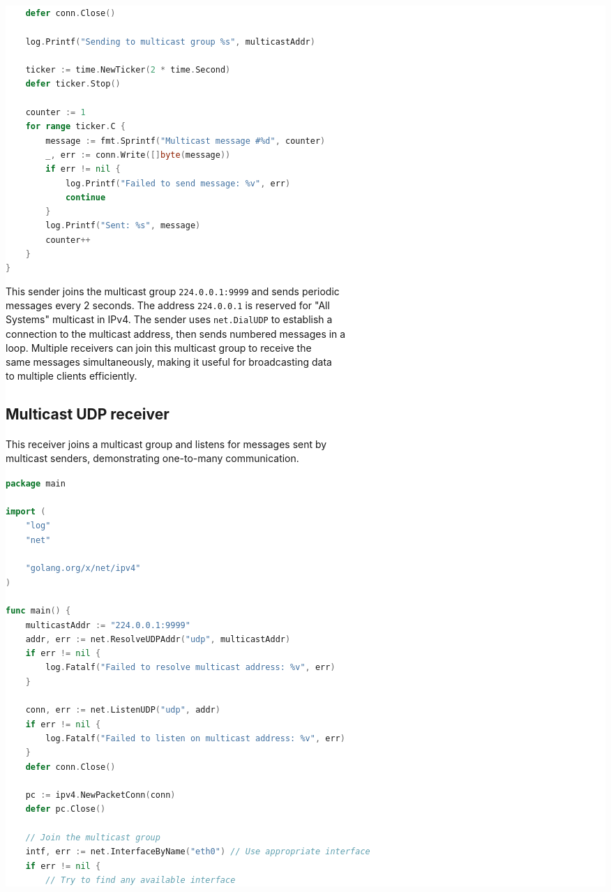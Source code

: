 ```go
	defer conn.Close()

	log.Printf("Sending to multicast group %s", multicastAddr)

	ticker := time.NewTicker(2 * time.Second)
	defer ticker.Stop()

	counter := 1
	for range ticker.C {
		message := fmt.Sprintf("Multicast message #%d", counter)
		_, err := conn.Write([]byte(message))
		if err != nil {
			log.Printf("Failed to send message: %v", err)
			continue
		}
		log.Printf("Sent: %s", message)
		counter++
	}
}
```

This sender joins the multicast group `224.0.0.1:9999` and sends periodic  
messages every 2 seconds. The address `224.0.0.1` is reserved for "All  
Systems" multicast in IPv4. The sender uses `net.DialUDP` to establish a  
connection to the multicast address, then sends numbered messages in a  
loop. Multiple receivers can join this multicast group to receive the  
same messages simultaneously, making it useful for broadcasting data  
to multiple clients efficiently.

## Multicast UDP receiver

This receiver joins a multicast group and listens for messages sent by  
multicast senders, demonstrating one-to-many communication.

```go
package main

import (
	"log"
	"net"

	"golang.org/x/net/ipv4"
)

func main() {
	multicastAddr := "224.0.0.1:9999"
	addr, err := net.ResolveUDPAddr("udp", multicastAddr)
	if err != nil {
		log.Fatalf("Failed to resolve multicast address: %v", err)
	}

	conn, err := net.ListenUDP("udp", addr)
	if err != nil {
		log.Fatalf("Failed to listen on multicast address: %v", err)
	}
	defer conn.Close()

	pc := ipv4.NewPacketConn(conn)
	defer pc.Close()

	// Join the multicast group
	intf, err := net.InterfaceByName("eth0") // Use appropriate interface
	if err != nil {
		// Try to find any available interface
```